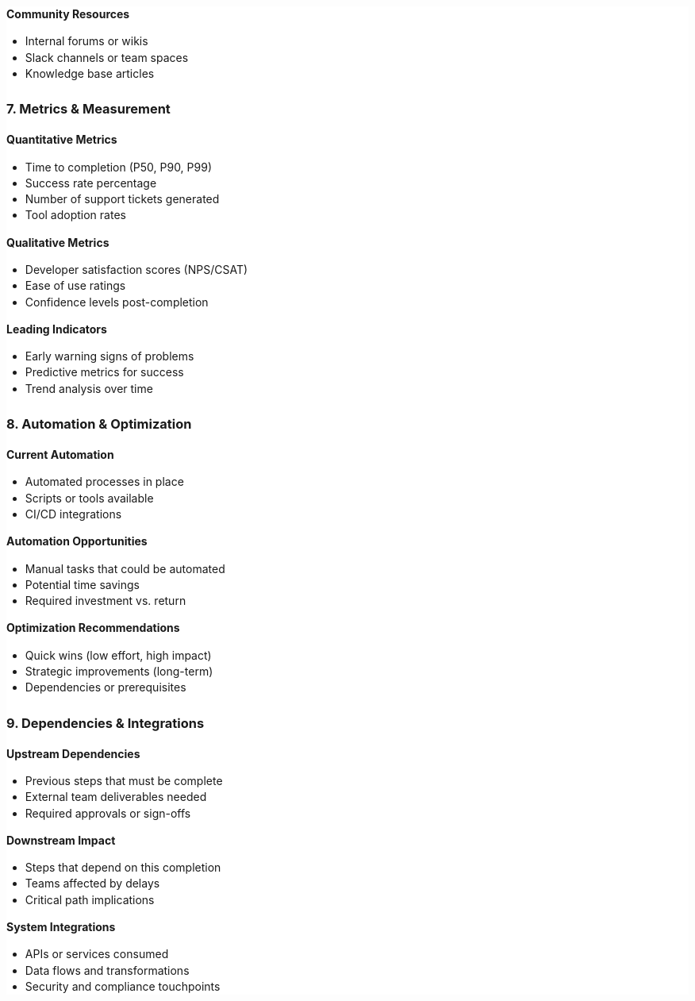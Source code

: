 **Community Resources**
- Internal forums or wikis
- Slack channels or team spaces
- Knowledge base articles

### 7. Metrics & Measurement

**Quantitative Metrics**
- Time to completion (P50, P90, P99)
- Success rate percentage
- Number of support tickets generated
- Tool adoption rates

**Qualitative Metrics**
- Developer satisfaction scores (NPS/CSAT)
- Ease of use ratings
- Confidence levels post-completion

**Leading Indicators**
- Early warning signs of problems
- Predictive metrics for success
- Trend analysis over time

### 8. Automation & Optimization

**Current Automation**
- Automated processes in place
- Scripts or tools available
- CI/CD integrations

**Automation Opportunities**
- Manual tasks that could be automated
- Potential time savings
- Required investment vs. return

**Optimization Recommendations**
- Quick wins (low effort, high impact)
- Strategic improvements (long-term)
- Dependencies or prerequisites

### 9. Dependencies & Integrations

**Upstream Dependencies**
- Previous steps that must be complete
- External team deliverables needed
- Required approvals or sign-offs

**Downstream Impact**
- Steps that depend on this completion
- Teams affected by delays
- Critical path implications

**System Integrations**
- APIs or services consumed
- Data flows and transformations
- Security and compliance touchpoints
